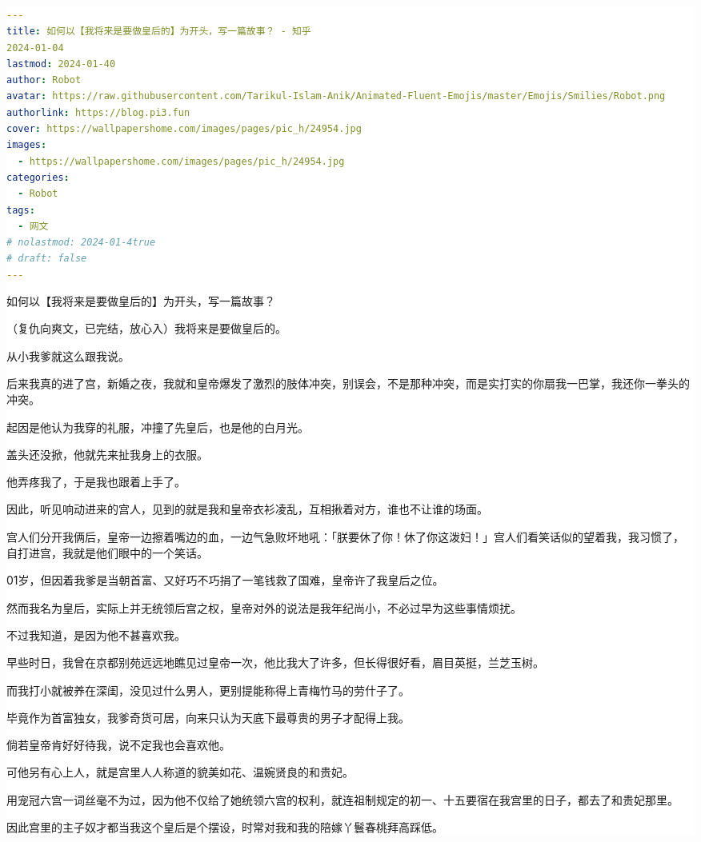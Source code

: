 ```yaml
---
title: 如何以【我将来是要做皇后的】为开头，写一篇故事？ - 知乎
2024-01-04
lastmod: 2024-01-40
author: Robot
avatar: https://raw.githubusercontent.com/Tarikul-Islam-Anik/Animated-Fluent-Emojis/master/Emojis/Smilies/Robot.png
authorlink: https://blog.pi3.fun
cover: https://wallpapershome.com/images/pages/pic_h/24954.jpg
images:
  - https://wallpapershome.com/images/pages/pic_h/24954.jpg
categories:
  - Robot
tags:
  - 网文
# nolastmod: 2024-01-4true
# draft: false
---
```




如何以【我将来是要做皇后的】为开头，写一篇故事？

（复仇向爽文，已完结，放心入）我将来是要做皇后的。

从小我爹就这么跟我说。

后来我真的进了宫，新婚之夜，我就和皇帝爆发了激烈的肢体冲突，别误会，不是那种冲突，而是实打实的你扇我一巴掌，我还你一拳头的冲突。

起因是他认为我穿的礼服，冲撞了先皇后，也是他的白月光。

盖头还没掀，他就先来扯我身上的衣服。

他弄疼我了，于是我也跟着上手了。

因此，听见响动进来的宫人，见到的就是我和皇帝衣衫凌乱，互相揪着对方，谁也不让谁的场面。

宫人们分开我俩后，皇帝一边擦着嘴边的血，一边气急败坏地吼：「朕要休了你！休了你这泼妇！」宫人们看笑话似的望着我，我习惯了，自打进宫，我就是他们眼中的一个笑话。

01岁，但因着我爹是当朝首富、又好巧不巧捐了一笔钱救了国难，皇帝许了我皇后之位。

然而我名为皇后，实际上并无统领后宫之权，皇帝对外的说法是我年纪尚小，不必过早为这些事情烦扰。

不过我知道，是因为他不甚喜欢我。

早些时日，我曾在京都别苑远远地瞧见过皇帝一次，他比我大了许多，但长得很好看，眉目英挺，兰芝玉树。

而我打小就被养在深闺，没见过什么男人，更别提能称得上青梅竹马的劳什子了。

毕竟作为首富独女，我爹奇货可居，向来只认为天底下最尊贵的男子才配得上我。

倘若皇帝肯好好待我，说不定我也会喜欢他。

可他另有心上人，就是宫里人人称道的貌美如花、温婉贤良的和贵妃。

用宠冠六宫一词丝毫不为过，因为他不仅给了她统领六宫的权利，就连祖制规定的初一、十五要宿在我宫里的日子，都去了和贵妃那里。

因此宫里的主子奴才都当我这个皇后是个摆设，时常对我和我的陪嫁丫鬟春桃拜高踩低。
